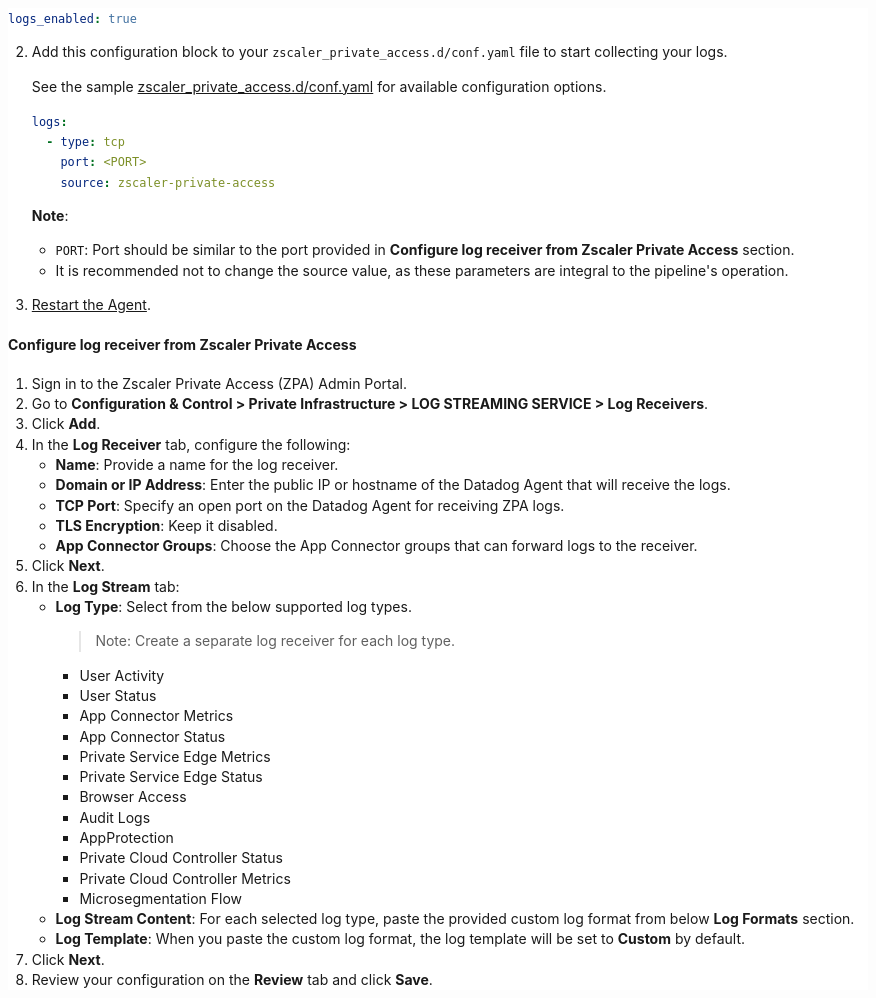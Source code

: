    ```yaml
   logs_enabled: true
   ```

2. Add this configuration block to your `zscaler_private_access.d/conf.yaml` file to start collecting your logs.

   See the sample [zscaler_private_access.d/conf.yaml][7] for available configuration options.

   ```yaml
   logs:
     - type: tcp
       port: <PORT>
       source: zscaler-private-access
   ```

   **Note**:

   - `PORT`: Port should be similar to the port provided in **Configure log receiver from Zscaler Private Access** section.
   - It is recommended not to change the source value, as these parameters are integral to the pipeline's operation.

3. [Restart the Agent][2].

#### Configure log receiver from Zscaler Private Access

1. Sign in to the Zscaler Private Access (ZPA) Admin Portal.
2. Go to **Configuration & Control > Private Infrastructure > LOG STREAMING SERVICE > Log Receivers**.
3. Click **Add**.
4. In the **Log Receiver** tab, configure the following:
    - **Name**: Provide a name for the log receiver.
    - **Domain or IP Address**: Enter the public IP or hostname of the Datadog Agent that will receive the logs.
    - **TCP Port**: Specify an open port on the Datadog Agent for receiving ZPA logs.
    - **TLS Encryption**: Keep it disabled.
    - **App Connector Groups**: Choose the App Connector groups that can forward logs to the receiver.
5. Click **Next**.
6. In the **Log Stream** tab:
    - **Log Type**: Select from the below supported log types.
      > Note: Create a separate log receiver for each log type.
      - User Activity
      - User Status
      - App Connector Metrics
      - App Connector Status
      - Private Service Edge Metrics
      - Private Service Edge Status
      - Browser Access
      - Audit Logs
      - AppProtection
      - Private Cloud Controller Status
      - Private Cloud Controller Metrics
      - Microsegmentation Flow
    - **Log Stream Content**: For each selected log type, paste the provided custom log format from below **Log Formats** section.
    - **Log Template**: When you paste the custom log format, the log template will be set to **Custom** by default.
7. Click **Next**.
8. Review your configuration on the **Review** tab and click **Save**.


[1]: https://github.com/DataDog/integrations-core/blob/master/account/settings/agent/latest
[2]: https://docs.datadoghq.com/agent/guide/agent-commands/#start-stop-and-restart-the-agent
[3]: https://docs.datadoghq.com/agent/guide/agent-commands/#agent-status-and-information
[4]: https://docs.datadoghq.com/help/
[5]: https://www.zscaler.com/products-and-solutions/zscaler-private-access
[6]: https://docs.datadoghq.com/agent/guide/integration-management/?tab=linux#install
[7]: https://github.com/DataDog/integrations-core/blob/master/zscaler_private_access/datadog_checks/zscaler_private_access/data/conf.yaml.example
